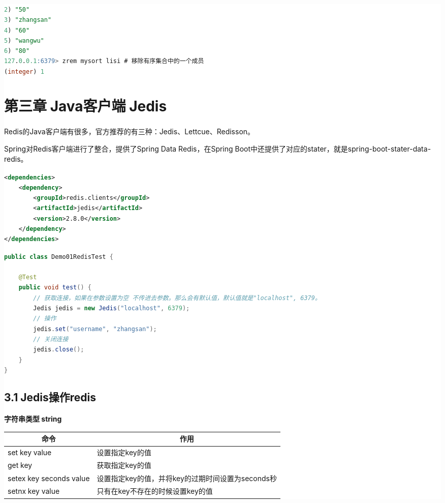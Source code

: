 ```sql
2) "50"
3) "zhangsan"
4) "60"
5) "wangwu"
6) "80"
127.0.0.1:6379> zrem mysort lisi # 移除有序集合中的一个成员
(integer) 1
```

# 第三章 Java客户端 Jedis

Redis的Java客户端有很多，官方推荐的有三种：Jedis、Lettcue、Redisson。

Spring对Redis客户端进行了整合，提供了Spring Data Redis，在Spring Boot中还提供了对应的stater，就是spring-boot-stater-data-redis。  

```xml
<dependencies>
    <dependency>
        <groupId>redis.clients</groupId>
        <artifactId>jedis</artifactId>
        <version>2.8.0</version>
    </dependency>
</dependencies>
```

```java
public class Demo01RedisTest {

    @Test
    public void test() {
        // 获取连接，如果在参数设置为空 不传进去参数。那么会有默认值，默认值就是"localhost", 6379。
        Jedis jedis = new Jedis("localhost", 6379);
        // 操作
        jedis.set("username", "zhangsan");
        // 关闭连接
        jedis.close();
    }
}
```

## 3.1 Jedis操作redis

**字符串类型 string**

| 命令                    | 作用                                              |
| ----------------------- | ------------------------------------------------- |
| set key value           | 设置指定key的值                                   |
| get key                 | 获取指定key的值                                   |
| setex key seconds value | 设置指定key的值，并将key的过期时间设置为seconds秒 |
| setnx key value         | 只有在key不存在的时候设置key的值                  |
